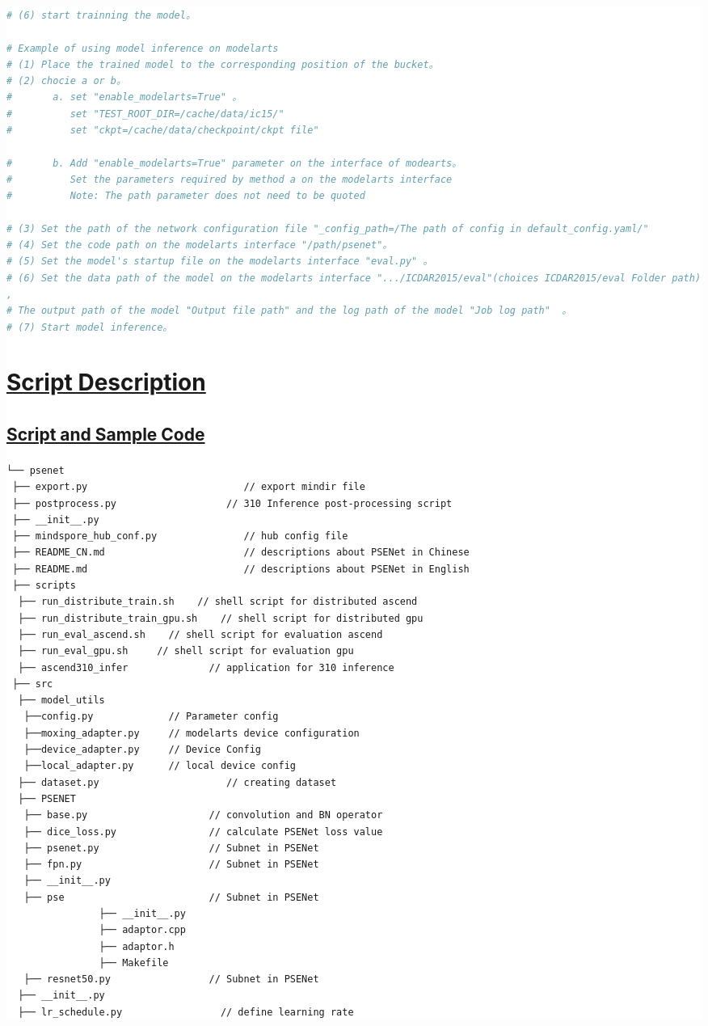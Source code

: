 ```python
# (6) start trainning the model。

# Example of using model inference on modelarts
# (1) Place the trained model to the corresponding position of the bucket。
# (2) chocie a or b。
#       a. set "enable_modelarts=True" 。
#          set "TEST_ROOT_DIR=/cache/data/ic15/"
#          set "ckpt=/cache/data/checkpoint/ckpt file"

#       b. Add "enable_modelarts=True" parameter on the interface of modearts。
#          Set the parameters required by method a on the modelarts interface
#          Note: The path parameter does not need to be quoted

# (3) Set the path of the network configuration file "_config_path=/The path of config in default_config.yaml/"
# (4) Set the code path on the modelarts interface "/path/psenet"。
# (5) Set the model's startup file on the modelarts interface "eval.py" 。
# (6) Set the data path of the model on the modelarts interface ".../ICDAR2015/eval"(choices ICDAR2015/eval Folder path) ,
# The output path of the model "Output file path" and the log path of the model "Job log path"  。
# (7) Start model inference。
```

# [Script Description](#contents)

## [Script and Sample Code](#contents)

```path
└── psenet  
 ├── export.py                           // export mindir file
 ├── postprocess.py                   // 310 Inference post-processing script
 ├── __init__.py
 ├── mindspore_hub_conf.py               // hub config file
 ├── README_CN.md                        // descriptions about PSENet in Chinese
 ├── README.md                           // descriptions about PSENet in English
 ├── scripts  
  ├── run_distribute_train.sh    // shell script for distributed ascend
  ├── run_distribute_train_gpu.sh    // shell script for distributed gpu
  ├── run_eval_ascend.sh    // shell script for evaluation ascend
  ├── run_eval_gpu.sh     // shell script for evaluation gpu
  ├── ascend310_infer              // application for 310 inference
 ├── src  
  ├── model_utils
   ├──config.py             // Parameter config
   ├──moxing_adapter.py     // modelarts device configuration
   ├──device_adapter.py     // Device Config
   ├──local_adapter.py      // local device config
  ├── dataset.py                      // creating dataset
  ├── PSENET
   ├── base.py                     // convolution and BN operator
   ├── dice_loss.py                // calculate PSENet loss value
   ├── psenet.py                   // Subnet in PSENet
   ├── fpn.py                      // Subnet in PSENet
   ├── __init__.py  
   ├── pse                         // Subnet in PSENet
                ├── __init__.py
                ├── adaptor.cpp
                ├── adaptor.h
                ├── Makefile
   ├── resnet50.py                 // Subnet in PSENet
  ├── __init__.py  
  ├── lr_schedule.py                 // define learning rate
```